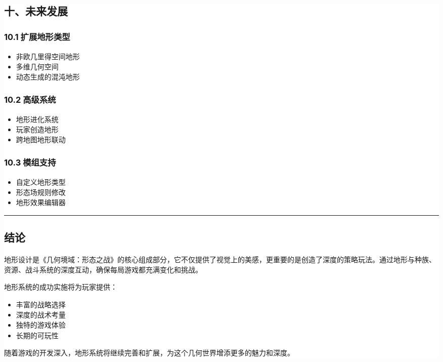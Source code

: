 ## 十、未来发展

### 10.1 扩展地形类型
- 非欧几里得空间地形
- 多维几何空间
- 动态生成的混沌地形

### 10.2 高级系统
- 地形进化系统
- 玩家创造地形
- 跨地图地形联动

### 10.3 模组支持
- 自定义地形类型
- 形态场规则修改
- 地形效果编辑器

---

## 结论

地形设计是《几何境域：形态之战》的核心组成部分，它不仅提供了视觉上的美感，更重要的是创造了深度的策略玩法。通过地形与种族、资源、战斗系统的深度互动，确保每局游戏都充满变化和挑战。

地形系统的成功实施将为玩家提供：
- 丰富的战略选择
- 深度的战术考量
- 独特的游戏体验
- 长期的可玩性

随着游戏的开发深入，地形系统将继续完善和扩展，为这个几何世界增添更多的魅力和深度。